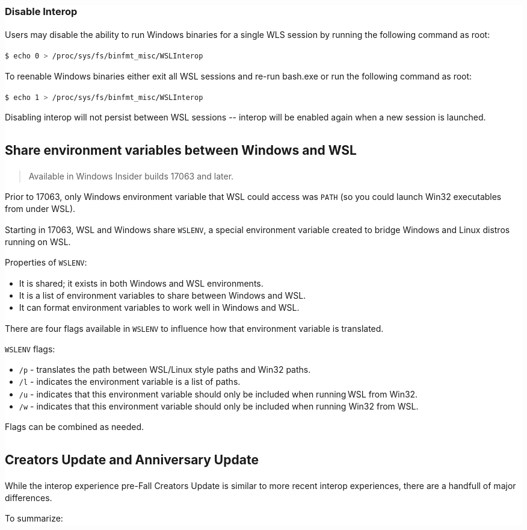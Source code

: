 ### Disable Interop

Users may disable the ability to run Windows binaries for a single WLS session by running the following command as root:

``` BASH
$ echo 0 > /proc/sys/fs/binfmt_misc/WSLInterop
```

To reenable Windows binaries either exit all WSL sessions and re-run bash.exe or run the following command as root:

``` BASH
$ echo 1 > /proc/sys/fs/binfmt_misc/WSLInterop
```

Disabling interop will not persist between WSL sessions -- interop will be enabled again when a new session is launched.

## Share environment variables between Windows and WSL

> Available in Windows Insider builds 17063 and later.

Prior to 17063, only Windows environment variable that WSL could access was `PATH` (so you could launch Win32 executables from under WSL).

Starting in 17063, WSL and Windows share `WSLENV`, a special environment variable created to bridge Windows and Linux distros running on WSL.

Properties of `WSLENV`:

* It is shared; it exists in both Windows and WSL environments.
* It is a list of environment variables to share between Windows and WSL.
* It can format environment variables to work well in Windows and WSL.

There are four flags available in `WSLENV` to influence how that environment variable is translated.

`WSLENV` flags:

* `/p` - translates the path between WSL/Linux style paths and Win32 paths.
* `/l` - indicates the environment variable is a list of paths.
* `/u` - indicates that this environment variable should only be included when running WSL from Win32.
* `/w` - indicates that this environment variable should only be included when running Win32 from WSL.

Flags can be combined as needed.



## Creators Update and Anniversary Update

While the interop experience pre-Fall Creators Update is similar to more recent interop experiences, there are a handfull of major differences.

To summarize:
